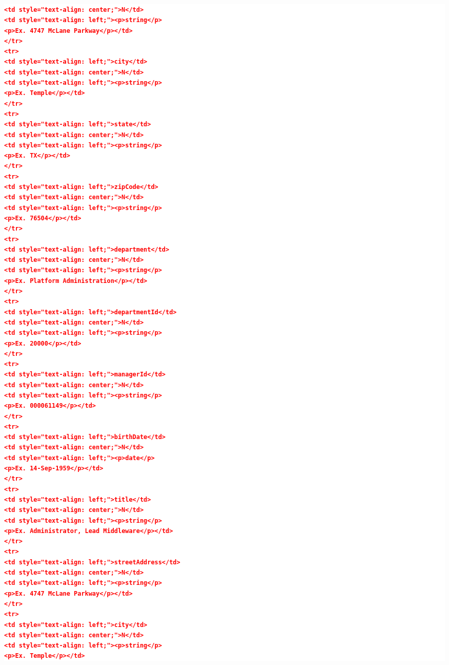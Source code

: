 ```json
<td style="text-align: center;">N</td>
<td style="text-align: left;"><p>string</p>
<p>Ex. 4747 McLane Parkway</p></td>
</tr>
<tr>
<td style="text-align: left;">city</td>
<td style="text-align: center;">N</td>
<td style="text-align: left;"><p>string</p>
<p>Ex. Temple</p></td>
</tr>
<tr>
<td style="text-align: left;">state</td>
<td style="text-align: center;">N</td>
<td style="text-align: left;"><p>string</p>
<p>Ex. TX</p></td>
</tr>
<tr>
<td style="text-align: left;">zipCode</td>
<td style="text-align: center;">N</td>
<td style="text-align: left;"><p>string</p>
<p>Ex. 76504</p></td>
</tr>
<tr>
<td style="text-align: left;">department</td>
<td style="text-align: center;">N</td>
<td style="text-align: left;"><p>string</p>
<p>Ex. Platform Administration</p></td>
</tr>
<tr>
<td style="text-align: left;">departmentId</td>
<td style="text-align: center;">N</td>
<td style="text-align: left;"><p>string</p>
<p>Ex. 20000</p></td>
</tr>
<tr>
<td style="text-align: left;">managerId</td>
<td style="text-align: center;">N</td>
<td style="text-align: left;"><p>string</p>
<p>Ex. 000061149</p></td>
</tr>
<tr>
<td style="text-align: left;">birthDate</td>
<td style="text-align: center;">N</td>
<td style="text-align: left;"><p>date</p>
<p>Ex. 14-Sep-1959</p></td>
</tr>
<tr>
<td style="text-align: left;">title</td>
<td style="text-align: center;">N</td>
<td style="text-align: left;"><p>string</p>
<p>Ex. Administrator, Lead Middleware</p></td>
</tr>
<tr>
<td style="text-align: left;">streetAddress</td>
<td style="text-align: center;">N</td>
<td style="text-align: left;"><p>string</p>
<p>Ex. 4747 McLane Parkway</p></td>
</tr>
<tr>
<td style="text-align: left;">city</td>
<td style="text-align: center;">N</td>
<td style="text-align: left;"><p>string</p>
<p>Ex. Temple</p></td>
```